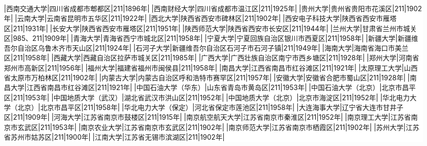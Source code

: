 |西南交通大学|四川省成都市郫都区|211|1896年|
|西南财经大学|四川省成都市温江区|211|1925年|
|贵州大学|贵州省贵阳市花溪区|211|1902年|
|云南大学|云南省昆明市五华区|211|1922年|
|西北大学|陕西省西安市碑林区|211|1902年|
|西安电子科技大学|陕西省西安市雁塔区|211|1931年|
|长安大学|陕西省西安市雁塔区|211|1951年|
|陕西师范大学|陕西省西安市长安区|211|1944年|
|兰州大学|甘肃省兰州市城关区|985、211|1909年|
|青海大学|青海省西宁市城北区|211|1958年|
|宁夏大学|宁夏回族自治区银川市西夏区|211|1958年|
|新疆大学|新疆维吾尔自治区乌鲁木齐市天山区|211|1924年|
|石河子大学|新疆维吾尔自治区石河子市石河子镇|211|1949年|
|海南大学|海南省海口市美兰区|211|1958年|
|西藏大学|西藏自治区拉萨市城关区|211|1985年|
|广西大学|广西壮族自治区南宁市西乡塘区|211|1928年|
|郑州大学|河南省郑州市高新区|211|1956年|
|福州大学|福建省福州市闽侯县|211|1958年|
|南昌大学|江西省南昌市红谷滩区|211|1921年|
|太原理工大学|山西省太原市万柏林区|211|1902年|
|内蒙古大学|内蒙古自治区呼和浩特市赛罕区|211|1957年|
|安徽大学|安徽省合肥市蜀山区|211|1928年|
|南昌大学|江西省南昌市红谷滩区|211|1921年|
|中国石油大学（华东）|山东省青岛市黄岛区|211|1953年|
|中国石油大学（北京）|北京市昌平区|211|1953年|
|中国地质大学（武汉）|湖北省武汉市洪山区|211|1952年|
|中国地质大学（北京）|北京市海淀区|211|1952年|
|华北电力大学（北京）|北京市昌平区|211|1958年|
|华北电力大学（保定）|河北省保定市莲池区|211|1958年|
|大连海事大学|辽宁省大连市甘井子区|211|1909年|
|河海大学|江苏省南京市鼓楼区|211|1915年|
|南京航空航天大学|江苏省南京市秦淮区|211|1952年|
|南京理工大学|江苏省南京市玄武区|211|1953年|
|南京农业大学|江苏省南京市玄武区|211|1902年|
|南京师范大学|江苏省南京市栖霞区|211|1902年|
|苏州大学|江苏省苏州市姑苏区|211|1900年|
|江南大学|江苏省无锡市滨湖区|211|1902年|